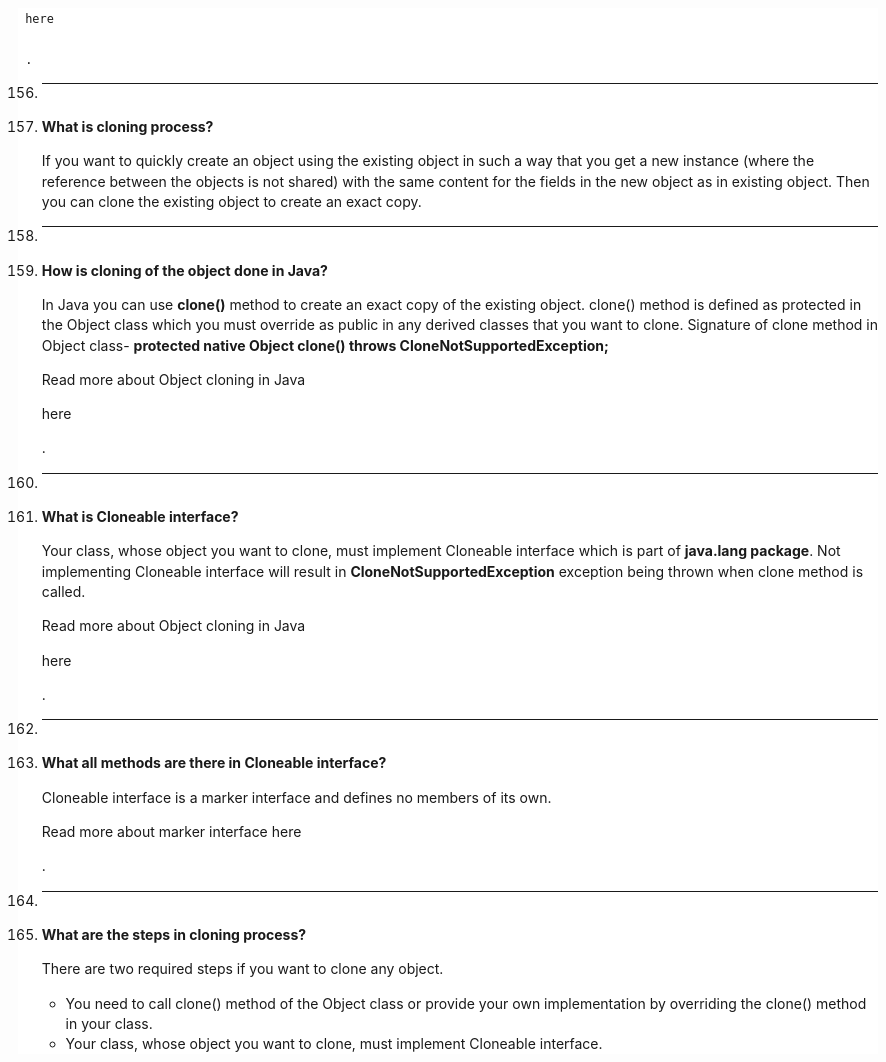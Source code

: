      here

     .

156. ------

157. **What is cloning process?**

     If you want to quickly create an object using the existing object in such a way that you get a new instance (where the reference between the objects is not shared) with the same content for the fields in the new object as in existing object. Then you can clone the existing object to create an exact copy.

158. ------

159. **How is cloning of the object done in Java?**

     In Java you can use **clone()** method to create an exact copy of the existing object.
     clone() method is defined as protected in the Object class which you must override as public in any derived classes that you want to clone.
     Signature of clone method in Object class- **protected native Object clone() throws CloneNotSupportedException;**

     Read more about Object cloning in Java

      

     here

     .

160. ------

161. **What is Cloneable interface?**

     Your class, whose object you want to clone, must implement Cloneable interface which is part of **java.lang package**. Not implementing Cloneable interface will result in **CloneNotSupportedException** exception being thrown when clone method is called.

     Read more about Object cloning in Java

      

     here

     .

162. ------

163. **What all methods are there in Cloneable interface?**

     Cloneable interface is a marker interface and defines no members of its own.

     Read more about marker interface here

     .

164. ------

165. **What are the steps in cloning process?**

     There are two required steps if you want to clone any object.

     - You need to call clone() method of the Object class or provide your own implementation by overriding the clone() method in your class.
     - Your class, whose object you want to clone, must implement Cloneable interface.
